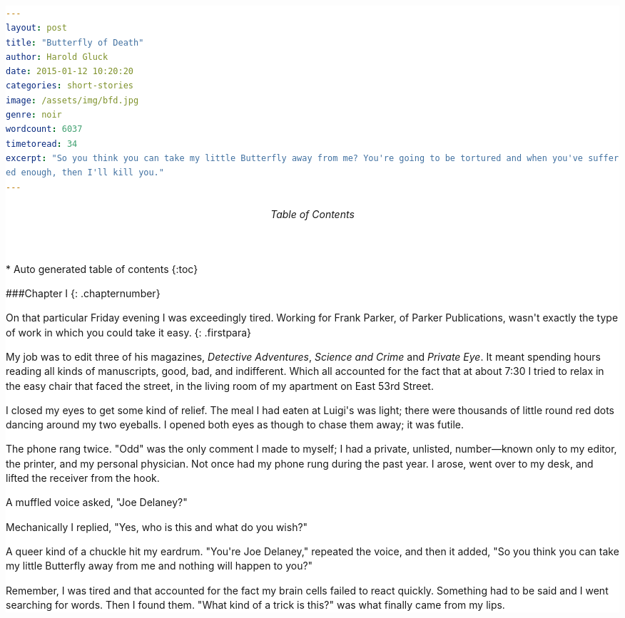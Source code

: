```yaml
---
layout: post
title: "Butterfly of Death"
author: Harold Gluck
date: 2015-01-12 10:20:20
categories: short-stories
image: /assets/img/bfd.jpg
genre: noir
wordcount: 6037
timetoread: 34
excerpt: "So you think you can take my little Butterfly away from me? You're going to be tortured and when you've suffered enough, then I'll kill you."
---
```


<section id="toc" class="toc">
  <header>
    <h6>Table of Contents</h6>
  </header>
<div id="drawer" markdown="1">
*  Auto generated table of contents
{:toc}
</div>
</section> 

###Chapter I
{: .chapternumber}

On that particular Friday evening I was exceedingly tired. Working for Frank Parker, of Parker Publications, wasn't exactly the type of work in which you could take it easy.
{: .firstpara}

My job was to edit three of his magazines, *Detective Adventures*, *Science and Crime* and *Private Eye*. It meant spending hours reading all kinds of manuscripts, good, bad, and indifferent. Which all accounted for the fact that at about 7:30 I tried to relax in the easy chair that faced the street, in the living room of my apartment on East 53rd Street.

I closed my eyes to get some kind of relief. The meal I had eaten at Luigi's was light; there were thousands of little round red dots dancing around my two eyeballs. I opened both eyes as though to chase them away; it was futile.

The phone rang twice. "Odd" was the only comment I made to myself; I had a private, unlisted, number—known only to my editor, the printer, and my personal physician. Not once had my phone rung during the past year. I arose, went over to my desk, and lifted the receiver from the hook.

A muffled voice asked, "Joe Delaney?"

Mechanically I replied, "Yes, who is this and what do you wish?"

A queer kind of a chuckle hit my eardrum. "You're Joe Delaney," repeated the voice, and then it added, "So you think you can take my little Butterfly away from me and nothing will happen to you?"

Remember, I was tired and that accounted for the fact my brain cells failed to react quickly. Something had to be said and I went searching for words. Then I found them. "What kind of a trick is this?" was what finally came from my lips.
